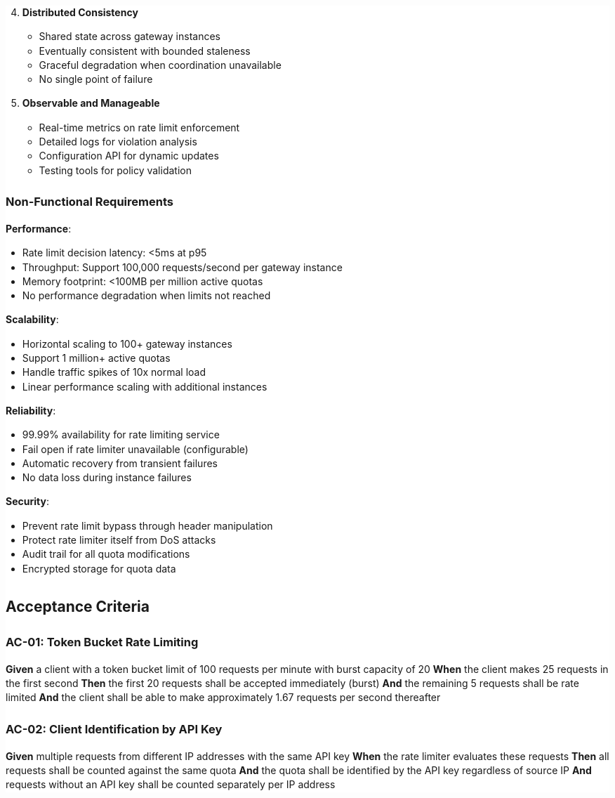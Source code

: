 4. **Distributed Consistency**
   - Shared state across gateway instances
   - Eventually consistent with bounded staleness
   - Graceful degradation when coordination unavailable
   - No single point of failure

5. **Observable and Manageable**
   - Real-time metrics on rate limit enforcement
   - Detailed logs for violation analysis
   - Configuration API for dynamic updates
   - Testing tools for policy validation

### Non-Functional Requirements

**Performance**:
- Rate limit decision latency: <5ms at p95
- Throughput: Support 100,000 requests/second per gateway instance
- Memory footprint: <100MB per million active quotas
- No performance degradation when limits not reached

**Scalability**:
- Horizontal scaling to 100+ gateway instances
- Support 1 million+ active quotas
- Handle traffic spikes of 10x normal load
- Linear performance scaling with additional instances

**Reliability**:
- 99.99% availability for rate limiting service
- Fail open if rate limiter unavailable (configurable)
- Automatic recovery from transient failures
- No data loss during instance failures

**Security**:
- Prevent rate limit bypass through header manipulation
- Protect rate limiter itself from DoS attacks
- Audit trail for all quota modifications
- Encrypted storage for quota data

## Acceptance Criteria

### AC-01: Token Bucket Rate Limiting

**Given** a client with a token bucket limit of 100 requests per minute with burst capacity of 20
**When** the client makes 25 requests in the first second
**Then** the first 20 requests shall be accepted immediately (burst)
**And** the remaining 5 requests shall be rate limited
**And** the client shall be able to make approximately 1.67 requests per second thereafter

### AC-02: Client Identification by API Key

**Given** multiple requests from different IP addresses with the same API key
**When** the rate limiter evaluates these requests
**Then** all requests shall be counted against the same quota
**And** the quota shall be identified by the API key regardless of source IP
**And** requests without an API key shall be counted separately per IP address
